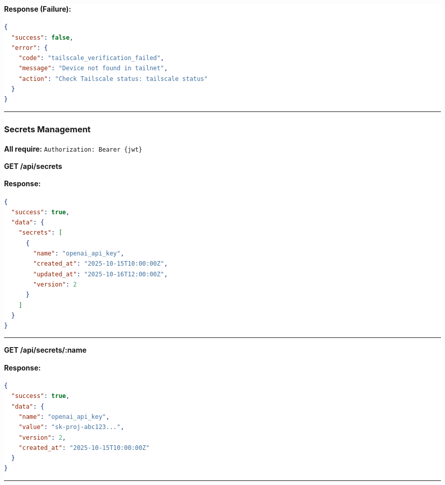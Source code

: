 **Response (Failure):**
```json
{
  "success": false,
  "error": {
    "code": "tailscale_verification_failed",
    "message": "Device not found in tailnet",
    "action": "Check Tailscale status: tailscale status"
  }
}
```

---

### Secrets Management

**All require:** `Authorization: Bearer {jwt}`

**GET /api/secrets**

**Response:**
```json
{
  "success": true,
  "data": {
    "secrets": [
      {
        "name": "openai_api_key",
        "created_at": "2025-10-15T10:00:00Z",
        "updated_at": "2025-10-16T12:00:00Z",
        "version": 2
      }
    ]
  }
}
```

---

**GET /api/secrets/:name**

**Response:**
```json
{
  "success": true,
  "data": {
    "name": "openai_api_key",
    "value": "sk-proj-abc123...",
    "version": 2,
    "created_at": "2025-10-15T10:00:00Z"
  }
}
```

---
